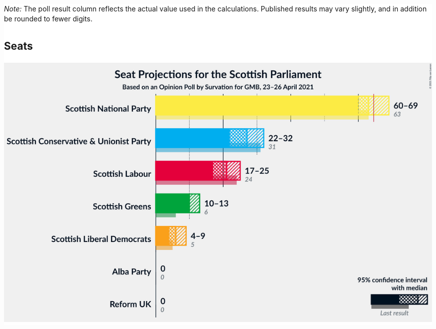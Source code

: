 *Note:* The poll result column reflects the actual value used in the calculations. Published results may vary slightly, and in addition be rounded to fewer digits.

## Seats

![Graph with seats not yet produced](2021-04-26-Survation-seats.png "Seats")
